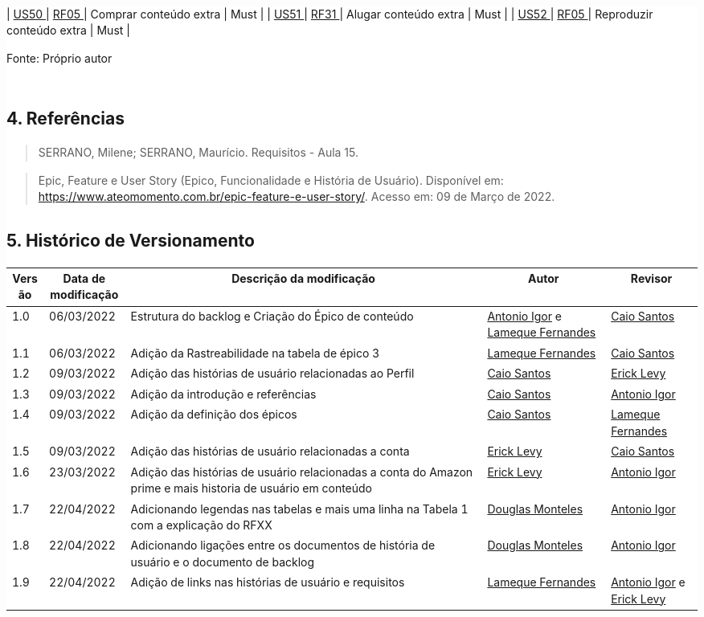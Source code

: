 | <a href="https://requisitos-de-software.github.io/2021.2-Prime-video/modelagem/agil/user_story/#tabela-55-comprar-conteudo-extra"> US50 </a> | <a href="https://requisitos-de-software.github.io/2021.2-Prime-video/elicitacao/resultados/">  RF05 </a> | Comprar conteúdo extra | Must | 
| <a href="https://requisitos-de-software.github.io/2021.2-Prime-video/modelagem/agil/user_story/#tabela-56-alugar-conteudo-extra"> US51 </a> | <a href="https://requisitos-de-software.github.io/2021.2-Prime-video/elicitacao/resultados/">  RF31 </a> | Alugar conteúdo extra | Must | 
| <a href="https://requisitos-de-software.github.io/2021.2-Prime-video/modelagem/agil/user_story/#tabela-57-reproduzir-conteudo-extra"> US52 </a> | <a href="https://requisitos-de-software.github.io/2021.2-Prime-video/elicitacao/resultados/">  RF05 </a> | Reproduzir conteúdo extra | Must | 

<figcaption>Fonte: Próprio autor</figcaption>

</center>

<br/>
  

## 4. Referências

> SERRANO, Milene; SERRANO, Maurício. Requisitos - Aula 15.

> Epic, Feature e User Story (Epico, Funcionalidade e História de Usuário). Disponível em: https://www.ateomomento.com.br/epic-feature-e-user-story/. Acesso em: 09 de Março de 2022.

## 5. Histórico de Versionamento

|Versão|Data de modificação|Descrição da modificação|Autor|Revisor|
|-|-|-|-|-|
|1.0|06/03/2022|Estrutura do backlog e Criação do Épico de conteúdo|[Antonio Igor](https://github.com/antonioigorcarvalho) e [Lameque Fernandes](https://github.com/lamequefernandes)| [Caio Santos](https://github.com/caiobsantos) |
|1.1|06/03/2022|Adição da Rastreabilidade na tabela de épico 3|[Lameque Fernandes](https://github.com/lamequefernandes)| [Caio Santos](https://github.com/caiobsantos) |
|1.2|09/03/2022|Adição das histórias de usuário relacionadas ao Perfil|[Caio Santos](https://github.com/caiobsantos)| [Erick Levy](https://github.com/ericklevy) |
|1.3|09/03/2022|Adição da introdução e referências|[Caio Santos](https://github.com/caiobsantos)| [Antonio Igor](https://github.com/antonioigorcarvalho) |
|1.4|09/03/2022|Adição da definição dos épicos|[Caio Santos](https://github.com/caiobsantos)| [Lameque Fernandes](https://github.com/lamequefernandes) |
|1.5|09/03/2022|Adição das histórias de usuário relacionadas a conta |[Erick Levy](https://github.com/ericklevy)| [Caio Santos](https://github.com/caiobsantos) |
|1.6|23/03/2022|Adição das histórias de usuário relacionadas a conta do Amazon prime e mais historia de usuário em conteúdo |[Erick Levy](https://github.com/ericklevy)| [Antonio Igor](https://github.com/antonioigorcarvalho) |
|1.7|22/04/2022| Adicionando legendas nas tabelas e mais uma linha na Tabela 1 com a explicação do RFXX | [Douglas Monteles](https://github.com/douglasmonteles) | [Antonio Igor](https://github.com/antonioigorcarvalho) |
|1.8|22/04/2022| Adicionando ligações entre os documentos de história de usuário e o documento de backlog | [Douglas Monteles](https://github.com/douglasmonteles) | [Antonio Igor](https://github.com/antonioigorcarvalho) |
|1.9|22/04/2022| Adição de links nas histórias de usuário e requisitos |[Lameque Fernandes](https://github.com/lamequefernandes)| [Antonio Igor](https://github.com/antonioigorcarvalho) e [Erick Levy](https://github.com/ericklevy) |
